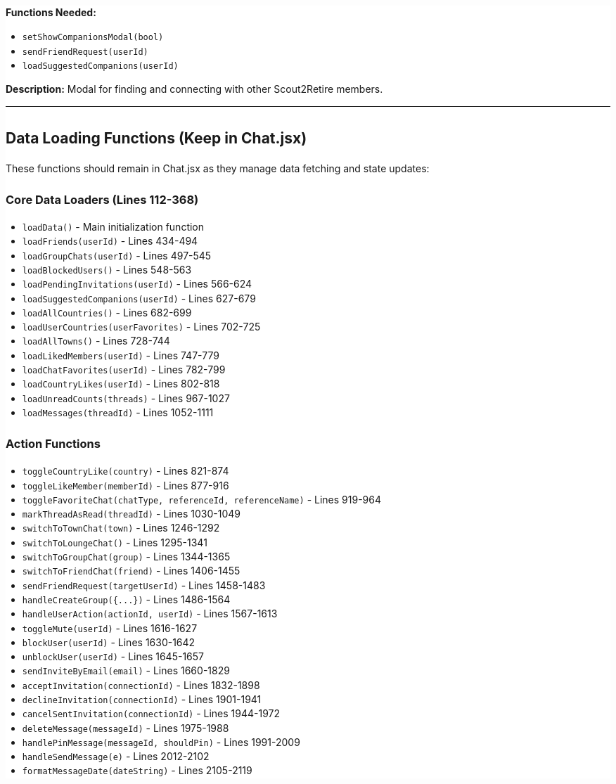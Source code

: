 **Functions Needed:**
- `setShowCompanionsModal(bool)`
- `sendFriendRequest(userId)`
- `loadSuggestedCompanions(userId)`

**Description:** Modal for finding and connecting with other Scout2Retire members.

---

## Data Loading Functions (Keep in Chat.jsx)

These functions should remain in Chat.jsx as they manage data fetching and state updates:

### Core Data Loaders (Lines 112-368)
- `loadData()` - Main initialization function
- `loadFriends(userId)` - Lines 434-494
- `loadGroupChats(userId)` - Lines 497-545
- `loadBlockedUsers()` - Lines 548-563
- `loadPendingInvitations(userId)` - Lines 566-624
- `loadSuggestedCompanions(userId)` - Lines 627-679
- `loadAllCountries()` - Lines 682-699
- `loadUserCountries(userFavorites)` - Lines 702-725
- `loadAllTowns()` - Lines 728-744
- `loadLikedMembers(userId)` - Lines 747-779
- `loadChatFavorites(userId)` - Lines 782-799
- `loadCountryLikes(userId)` - Lines 802-818
- `loadUnreadCounts(threads)` - Lines 967-1027
- `loadMessages(threadId)` - Lines 1052-1111

### Action Functions
- `toggleCountryLike(country)` - Lines 821-874
- `toggleLikeMember(memberId)` - Lines 877-916
- `toggleFavoriteChat(chatType, referenceId, referenceName)` - Lines 919-964
- `markThreadAsRead(threadId)` - Lines 1030-1049
- `switchToTownChat(town)` - Lines 1246-1292
- `switchToLoungeChat()` - Lines 1295-1341
- `switchToGroupChat(group)` - Lines 1344-1365
- `switchToFriendChat(friend)` - Lines 1406-1455
- `sendFriendRequest(targetUserId)` - Lines 1458-1483
- `handleCreateGroup({...})` - Lines 1486-1564
- `handleUserAction(actionId, userId)` - Lines 1567-1613
- `toggleMute(userId)` - Lines 1616-1627
- `blockUser(userId)` - Lines 1630-1642
- `unblockUser(userId)` - Lines 1645-1657
- `sendInviteByEmail(email)` - Lines 1660-1829
- `acceptInvitation(connectionId)` - Lines 1832-1898
- `declineInvitation(connectionId)` - Lines 1901-1941
- `cancelSentInvitation(connectionId)` - Lines 1944-1972
- `deleteMessage(messageId)` - Lines 1975-1988
- `handlePinMessage(messageId, shouldPin)` - Lines 1991-2009
- `handleSendMessage(e)` - Lines 2012-2102
- `formatMessageDate(dateString)` - Lines 2105-2119
